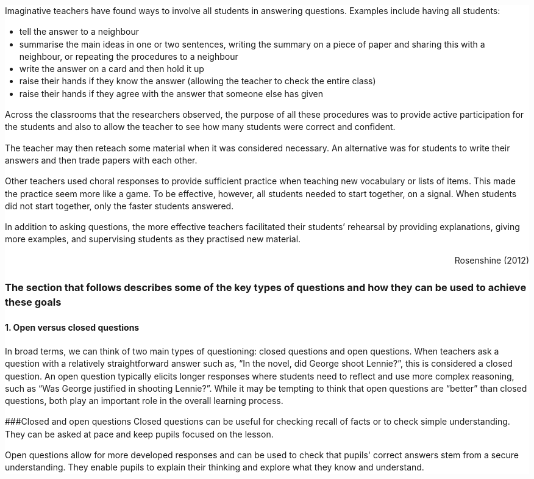 Imaginative teachers have found ways to involve all students in answering questions. Examples include having all students:

* tell the answer to a neighbour
* summarise the main ideas in one or two sentences, writing the summary on a
    piece of paper and sharing this with a neighbour, or repeating the
    procedures to a neighbour
* write the answer on a card and then hold it up
* raise their hands if they know the answer (allowing the teacher to check the
    entire class)
* raise their hands if they agree with the answer that someone else has given

Across the classrooms that the researchers observed, the purpose of all these procedures
was to provide active participation for the students and also to allow the teacher
to see how many students were correct and confident. 

The teacher may then reteach some material when it was considered necessary. An alternative was for students to
write their answers and then trade papers with each other.

Other teachers used choral responses to provide sufficient practice when teaching new vocabulary or lists of items. This made the practice seem more like a game. To be effective, however, all students needed to start together, on a signal. When students did not start together, only the faster students answered.

In addition to asking questions, the more effective teachers facilitated their students’ rehearsal by providing explanations, giving more examples, and supervising students as they practised new material.

<p style="text-align: right;">Rosenshine (2012)</p>


### The section that follows describes some of the key types of questions and how they can be used to achieve these goals

#### 1. Open versus closed questions

In broad terms, we can think of two main types of questioning: closed questions and open questions. When teachers ask a question with a relatively straightforward answer such as, “In the novel, did George shoot Lennie?”, this is considered a closed question. An open question typically elicits longer responses where students need to reflect and use more complex reasoning, such as “Was George justified in shooting Lennie?”. While it may be tempting to think that open questions are “better” than closed questions, both play an important role in the overall learning process.



###Closed and open questions
Closed questions can be useful for checking recall of facts or
to check simple understanding. They can be asked at pace and keep pupils focused
on the lesson.

Open questions allow for more developed responses and can be used
to check that pupils' correct answers stem from a secure understanding. They enable
pupils to explain their thinking and explore what they know and understand. 

